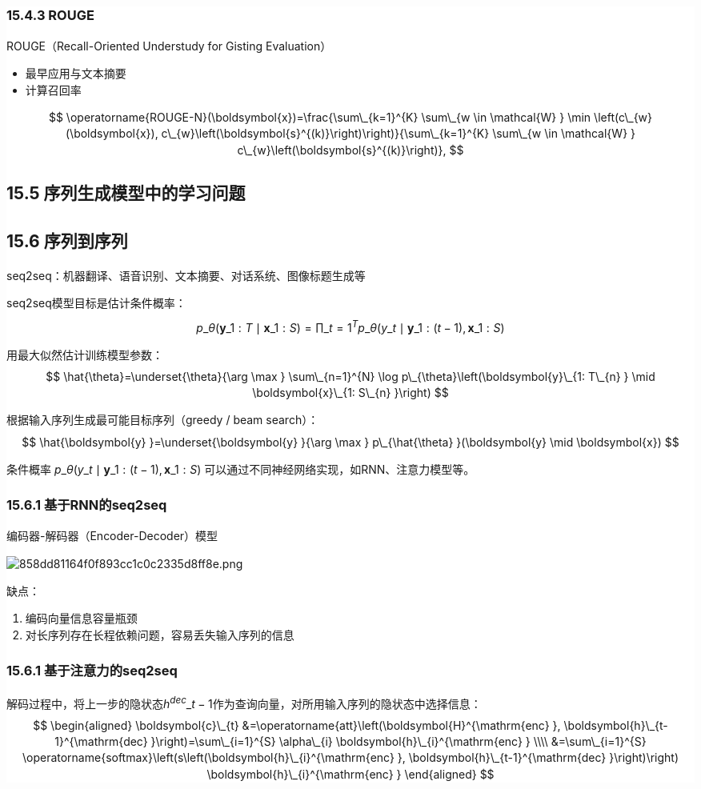 ### 15.4.3 ROUGE
ROUGE（Recall-Oriented Understudy for Gisting Evaluation）
- 最早应用与文本摘要
- 计算召回率

$$
\operatorname{ROUGE-N}(\boldsymbol{x})=\frac{\sum\_{k=1}^{K} \sum\_{w \in \mathcal{W} } \min \left(c\_{w}(\boldsymbol{x}), c\_{w}\left(\boldsymbol{s}^{(k)}\right)\right)}{\sum\_{k=1}^{K} \sum\_{w \in \mathcal{W} } c\_{w}\left(\boldsymbol{s}^{(k)}\right)},
$$


## 15.5 序列生成模型中的学习问题



## 15.6 序列到序列 
seq2seq：机器翻译、语音识别、文本摘要、对话系统、图像标题生成等

seq2seq模型目标是估计条件概率：
$$
p\_{\theta}\left(\boldsymbol{y}\_{1: T} \mid \boldsymbol{x}\_{1: S}\right)=\prod\_{t=1}^{T} p\_{\theta}\left(y\_{t} \mid \boldsymbol{y}\_{1:(t-1)}, \boldsymbol{x}\_{1: S}\right)
$$

用最大似然估计训练模型参数：
$$
\hat{\theta}=\underset{\theta}{\arg \max } \sum\_{n=1}^{N} \log p\_{\theta}\left(\boldsymbol{y}\_{1: T\_{n} } \mid \boldsymbol{x}\_{1: S\_{n} }\right)
$$

根据输入序列生成最可能目标序列（greedy / beam search）：
$$
\hat{\boldsymbol{y} }=\underset{\boldsymbol{y} }{\arg \max } p\_{\hat{\theta} }(\boldsymbol{y} \mid \boldsymbol{x})
$$

条件概率 $p\_{\theta}\left(y\_{t} \mid \boldsymbol{y}\_{1:(t-1)}, \boldsymbol{x}\_{1: S}\right)$ 可以通过不同神经网络实现，如RNN、注意力模型等。

### 15.6.1 基于RNN的seq2seq
编码器-解码器（Encoder-Decoder）模型

![858dd81164f0f893cc1c0c2335d8ff8e.png](../../_resources/bccef725d11b426baa2019ee26ffa001.png)

缺点：
1. 编码向量信息容量瓶颈
2. 对长序列存在长程依赖问题，容易丢失输入序列的信息

### 15.6.1 基于注意力的seq2seq
解码过程中，将上一步的隐状态$h^{dec}\_{t-1}$作为查询向量，对所用输入序列的隐状态中选择信息：
$$
\begin{aligned}
\boldsymbol{c}\_{t} &=\operatorname{att}\left(\boldsymbol{H}^{\mathrm{enc} }, \boldsymbol{h}\_{t-1}^{\mathrm{dec} }\right)=\sum\_{i=1}^{S} \alpha\_{i} \boldsymbol{h}\_{i}^{\mathrm{enc} } \\\\
&=\sum\_{i=1}^{S} \operatorname{softmax}\left(s\left(\boldsymbol{h}\_{i}^{\mathrm{enc} }, \boldsymbol{h}\_{t-1}^{\mathrm{dec} }\right)\right) \boldsymbol{h}\_{i}^{\mathrm{enc} }
\end{aligned}
$$

